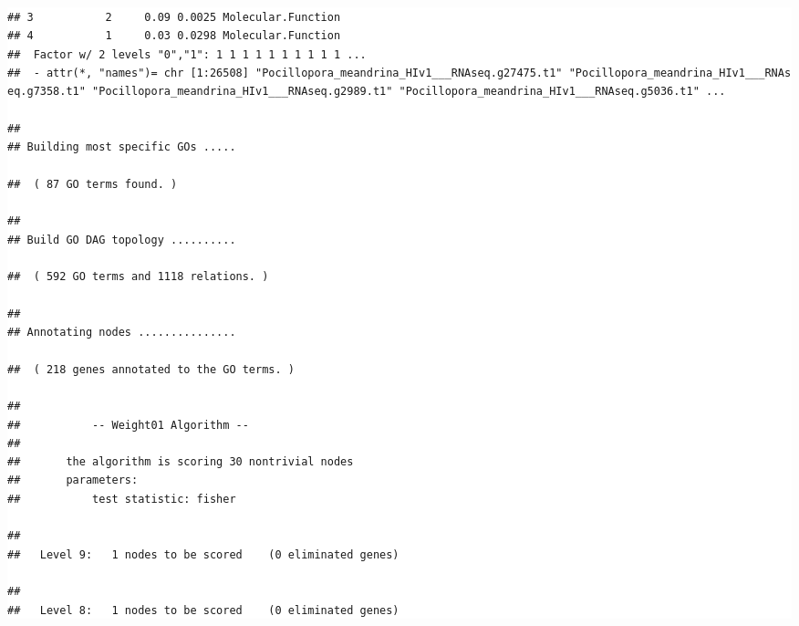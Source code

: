     ## 3           2     0.09 0.0025 Molecular.Function
    ## 4           1     0.03 0.0298 Molecular.Function
    ##  Factor w/ 2 levels "0","1": 1 1 1 1 1 1 1 1 1 1 ...
    ##  - attr(*, "names")= chr [1:26508] "Pocillopora_meandrina_HIv1___RNAseq.g27475.t1" "Pocillopora_meandrina_HIv1___RNAseq.g7358.t1" "Pocillopora_meandrina_HIv1___RNAseq.g2989.t1" "Pocillopora_meandrina_HIv1___RNAseq.g5036.t1" ...

    ## 
    ## Building most specific GOs .....

    ##  ( 87 GO terms found. )

    ## 
    ## Build GO DAG topology ..........

    ##  ( 592 GO terms and 1118 relations. )

    ## 
    ## Annotating nodes ...............

    ##  ( 218 genes annotated to the GO terms. )

    ## 
    ##           -- Weight01 Algorithm -- 
    ## 
    ##       the algorithm is scoring 30 nontrivial nodes
    ##       parameters: 
    ##           test statistic: fisher

    ## 
    ##   Level 9:   1 nodes to be scored    (0 eliminated genes)

    ## 
    ##   Level 8:   1 nodes to be scored    (0 eliminated genes)
